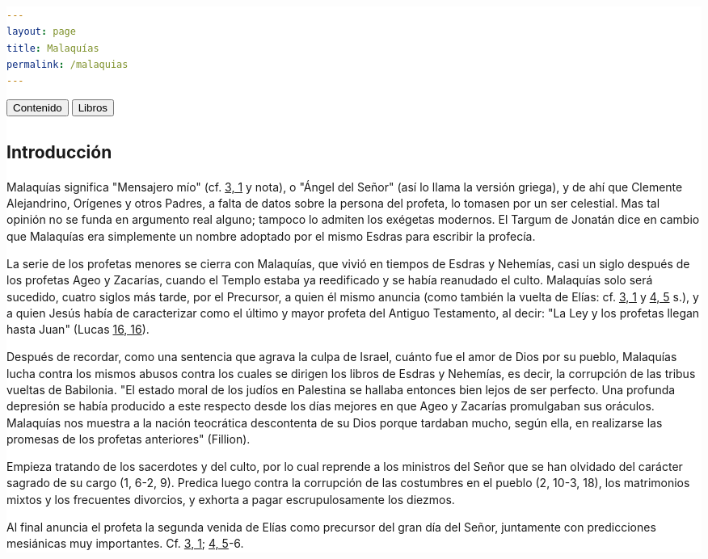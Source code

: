 ```yaml
---
layout: page
title: Malaquías
permalink: /malaquias
---
```


<div class="navigation">
   <input type="button" popovertarget="toc" value="Contenido">
   <input type="button" popovertarget="books" value="Libros">
</div>

<div id="books" markdown="1" popover>

   {% include book-list.md %}
</div>

<div id="toc" markdown="1" popover>

   - Tabla de contenido
   {:toc}
</div>




## Introducción

Malaquías significa "Mensajero mío" (cf. [3, 1](#c3-v1) y nota), o "Ángel del Señor" (así lo llama la versión griega), y de ahí que Clemente Alejandrino, Orígenes y otros Padres, a falta de datos sobre la persona del profeta, lo tomasen por un ser celestial. Mas tal opinión no se funda en argumento real alguno; tampoco lo admiten los exégetas modernos. El Targum de Jonatán dice en cambio que Malaquías era simplemente un nombre adoptado por el mismo Esdras para escribir la profecía.

La serie de los profetas menores se cierra con Malaquías, que vivió en tiempos de Esdras y Nehemías, casi un siglo después de los profetas Ageo y Zacarías, cuando el Templo estaba ya reedificado y se había reanudado el culto. Malaquías solo será sucedido, cuatro siglos más tarde, por el Precursor, a quien él mismo anuncia (como también la vuelta de Elías: cf. [3, 1](#c3-v1) y [4, 5](#c4-v5) s.), y a quien Jesús había de caracterizar como el último y mayor profeta del Antiguo Testamento, al decir: "La Ley y los profetas llegan hasta Juan" (Lucas [16, 16](lucas#c16-v16)).

Después de recordar, como una sentencia que agrava la culpa de Israel, cuánto fue el amor de Dios por su pueblo, Malaquías lucha contra los mismos abusos contra los cuales se dirigen los libros de Esdras y Nehemías, es decir, la corrupción de las tribus vueltas de Babilonia. "El estado moral de los judíos en Palestina se hallaba entonces bien lejos de ser perfecto. Una profunda depresión se había producido a este respecto desde los días mejores en que Ageo y Zacarías promulgaban sus oráculos. Malaquías nos muestra a la nación teocrática descontenta de su Dios porque tardaban mucho, según ella, en realizarse las promesas de los profetas anteriores" (Fillion).

Empieza tratando de los sacerdotes y del culto, por lo cual reprende a los ministros del Señor que se han olvidado del carácter sagrado de su cargo (1, 6-2, 9). Predica luego contra la corrupción de las costumbres en el pueblo (2, 10-3, 18), los matrimonios mixtos y los frecuentes divorcios, y exhorta a pagar escrupulosamente los diezmos.

Al final anuncia el profeta la segunda venida de Elías como precursor del gran día del Señor, juntamente con predicciones mesiánicas muy importantes. Cf. [3, 1](#c3-v1); [4, 5](#c4-v5)-6.
